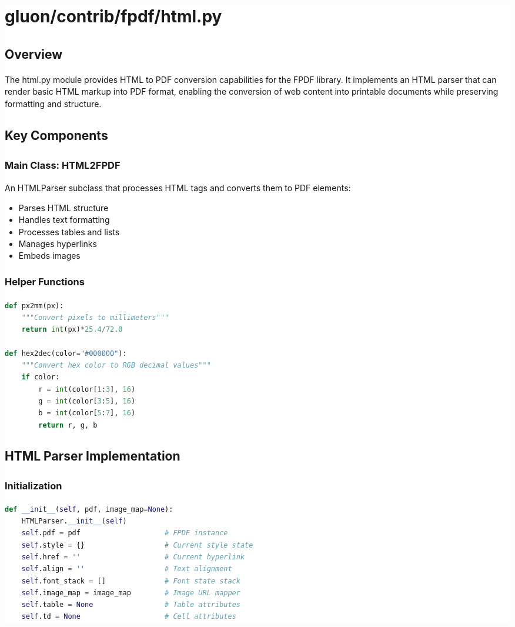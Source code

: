 # gluon/contrib/fpdf/html.py

## Overview

The html.py module provides HTML to PDF conversion capabilities for the FPDF library. It implements an HTML parser that can render basic HTML markup into PDF format, enabling the conversion of web content into printable documents while preserving formatting and structure.

## Key Components

### Main Class: HTML2FPDF
An HTMLParser subclass that processes HTML tags and converts them to PDF elements:
- Parses HTML structure
- Handles text formatting
- Processes tables and lists
- Manages hyperlinks
- Embeds images

### Helper Functions
```python
def px2mm(px):
    """Convert pixels to millimeters"""
    return int(px)*25.4/72.0

def hex2dec(color="#000000"):
    """Convert hex color to RGB decimal values"""
    if color:
        r = int(color[1:3], 16)
        g = int(color[3:5], 16)
        b = int(color[5:7], 16)
        return r, g, b
```

## HTML Parser Implementation

### Initialization
```python
def __init__(self, pdf, image_map=None):
    HTMLParser.__init__(self)
    self.pdf = pdf                    # FPDF instance
    self.style = {}                   # Current style state
    self.href = ''                    # Current hyperlink
    self.align = ''                   # Text alignment
    self.font_stack = []              # Font state stack
    self.image_map = image_map        # Image URL mapper
    self.table = None                 # Table attributes
    self.td = None                    # Cell attributes
```
